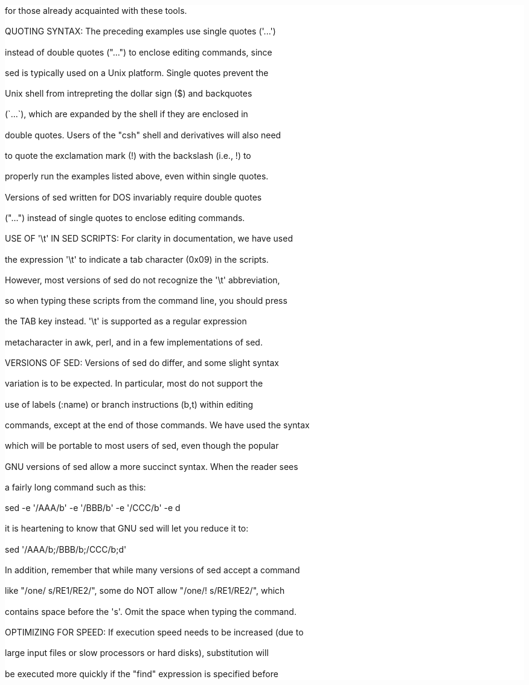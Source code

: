 for those already acquainted with these tools.

QUOTING SYNTAX: The preceding examples use single quotes \('...'\)

instead of double quotes \("..."\) to enclose editing commands, since

sed is typically used on a Unix platform. Single quotes prevent the

Unix shell from intrepreting the dollar sign \($\) and backquotes

\(\`...\`\), which are expanded by the shell if they are enclosed in

double quotes. Users of the "csh" shell and derivatives will also need

to quote the exclamation mark \(!\) with the backslash \(i.e., !\) to

properly run the examples listed above, even within single quotes.

Versions of sed written for DOS invariably require double quotes

\("..."\) instead of single quotes to enclose editing commands.

USE OF '\t' IN SED SCRIPTS: For clarity in documentation, we have used

the expression '\t' to indicate a tab character \(0x09\) in the scripts.

However, most versions of sed do not recognize the '\t' abbreviation,

so when typing these scripts from the command line, you should press

the TAB key instead. '\t' is supported as a regular expression

metacharacter in awk, perl, and in a few implementations of sed.

VERSIONS OF SED: Versions of sed do differ, and some slight syntax

variation is to be expected. In particular, most do not support the

use of labels \(:name\) or branch instructions \(b,t\) within editing

commands, except at the end of those commands. We have used the syntax

which will be portable to most users of sed, even though the popular

GNU versions of sed allow a more succinct syntax. When the reader sees

a fairly long command such as this:

sed -e '/AAA/b' -e '/BBB/b' -e '/CCC/b' -e d

it is heartening to know that GNU sed will let you reduce it to:

sed '/AAA/b;/BBB/b;/CCC/b;d'

In addition, remember that while many versions of sed accept a command

like "/one/ s/RE1/RE2/", some do NOT allow "/one/! s/RE1/RE2/", which

contains space before the 's'. Omit the space when typing the command.

OPTIMIZING FOR SPEED: If execution speed needs to be increased \(due to

large input files or slow processors or hard disks\), substitution will

be executed more quickly if the "find" expression is specified before
